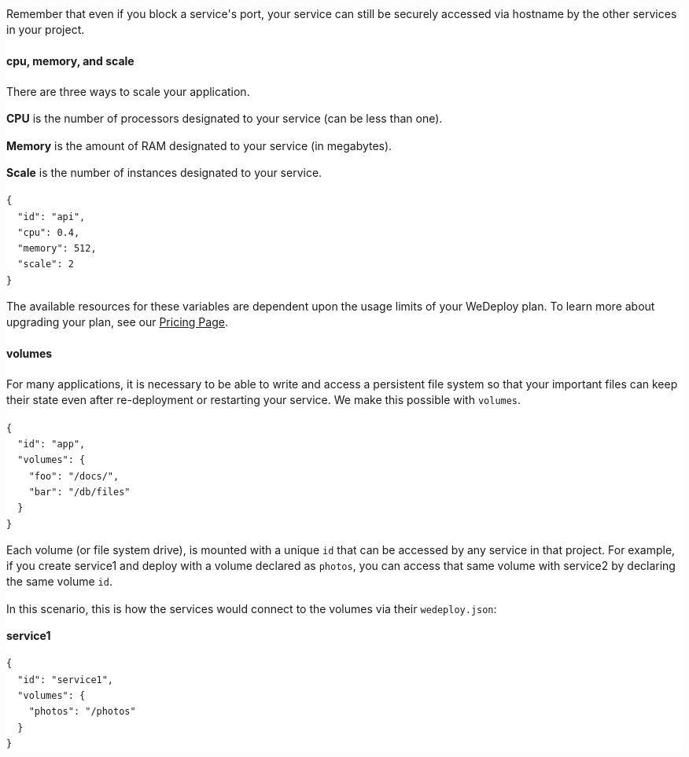 Remember that even if you block a service's port, your service can still be securely accessed via hostname by the other services in your project.

</aside>

<h4 id="scale">cpu, memory, and scale</h4>

There are three ways to scale your application.

**CPU** is the number of processors designated to your service (can be less than one).

**Memory** is the amount of RAM designated to your service (in megabytes).

**Scale** is the number of instances designated to your service.

```application/json
{
  "id": "api",
  "cpu": 0.4,
  "memory": 512,
  "scale": 2
}
```

The available resources for these variables are dependent upon the usage limits of your WeDeploy plan. To learn more about upgrading your plan, see our [Pricing Page](https://wedeploy.com/#pricing).

<h4 id="volumes">volumes</h4>

For many applications, it is necessary to be able to write and access a persistent file system so that your important files can keep their state even after re-deployment or restarting your service. We make this possible with `volumes`.

```application/json
{
  "id": "app",
  "volumes": {
    "foo": "/docs/",
    "bar": "/db/files"
  }
}
```

Each volume (or file system drive), is mounted with a unique `id` that can be accessed by any service in that project. For example, if you create service1 and deploy with a volume declared as `photos`, you can access that same volume with service2 by declaring the same volume `id`.

In this scenario, this is how the services would connect to the volumes via their `wedeploy.json`:

**service1**

```application/json
{
  "id": "service1",
  "volumes": {
    "photos": "/photos"
  }
}
```

